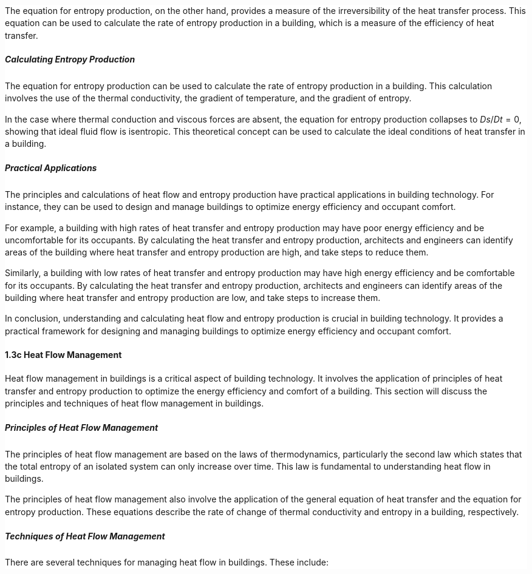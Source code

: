 The equation for entropy production, on the other hand, provides a measure of the irreversibility of the heat transfer process. This equation can be used to calculate the rate of entropy production in a building, which is a measure of the efficiency of heat transfer.

##### Calculating Entropy Production

The equation for entropy production can be used to calculate the rate of entropy production in a building. This calculation involves the use of the thermal conductivity, the gradient of temperature, and the gradient of entropy.

In the case where thermal conduction and viscous forces are absent, the equation for entropy production collapses to $Ds/Dt=0$, showing that ideal fluid flow is isentropic. This theoretical concept can be used to calculate the ideal conditions of heat transfer in a building.

##### Practical Applications

The principles and calculations of heat flow and entropy production have practical applications in building technology. For instance, they can be used to design and manage buildings to optimize energy efficiency and occupant comfort.

For example, a building with high rates of heat transfer and entropy production may have poor energy efficiency and be uncomfortable for its occupants. By calculating the heat transfer and entropy production, architects and engineers can identify areas of the building where heat transfer and entropy production are high, and take steps to reduce them.

Similarly, a building with low rates of heat transfer and entropy production may have high energy efficiency and be comfortable for its occupants. By calculating the heat transfer and entropy production, architects and engineers can identify areas of the building where heat transfer and entropy production are low, and take steps to increase them.

In conclusion, understanding and calculating heat flow and entropy production is crucial in building technology. It provides a practical framework for designing and managing buildings to optimize energy efficiency and occupant comfort.




#### 1.3c Heat Flow Management

Heat flow management in buildings is a critical aspect of building technology. It involves the application of principles of heat transfer and entropy production to optimize the energy efficiency and comfort of a building. This section will discuss the principles and techniques of heat flow management in buildings.

##### Principles of Heat Flow Management

The principles of heat flow management are based on the laws of thermodynamics, particularly the second law which states that the total entropy of an isolated system can only increase over time. This law is fundamental to understanding heat flow in buildings.

The principles of heat flow management also involve the application of the general equation of heat transfer and the equation for entropy production. These equations describe the rate of change of thermal conductivity and entropy in a building, respectively.

##### Techniques of Heat Flow Management

There are several techniques for managing heat flow in buildings. These include:

